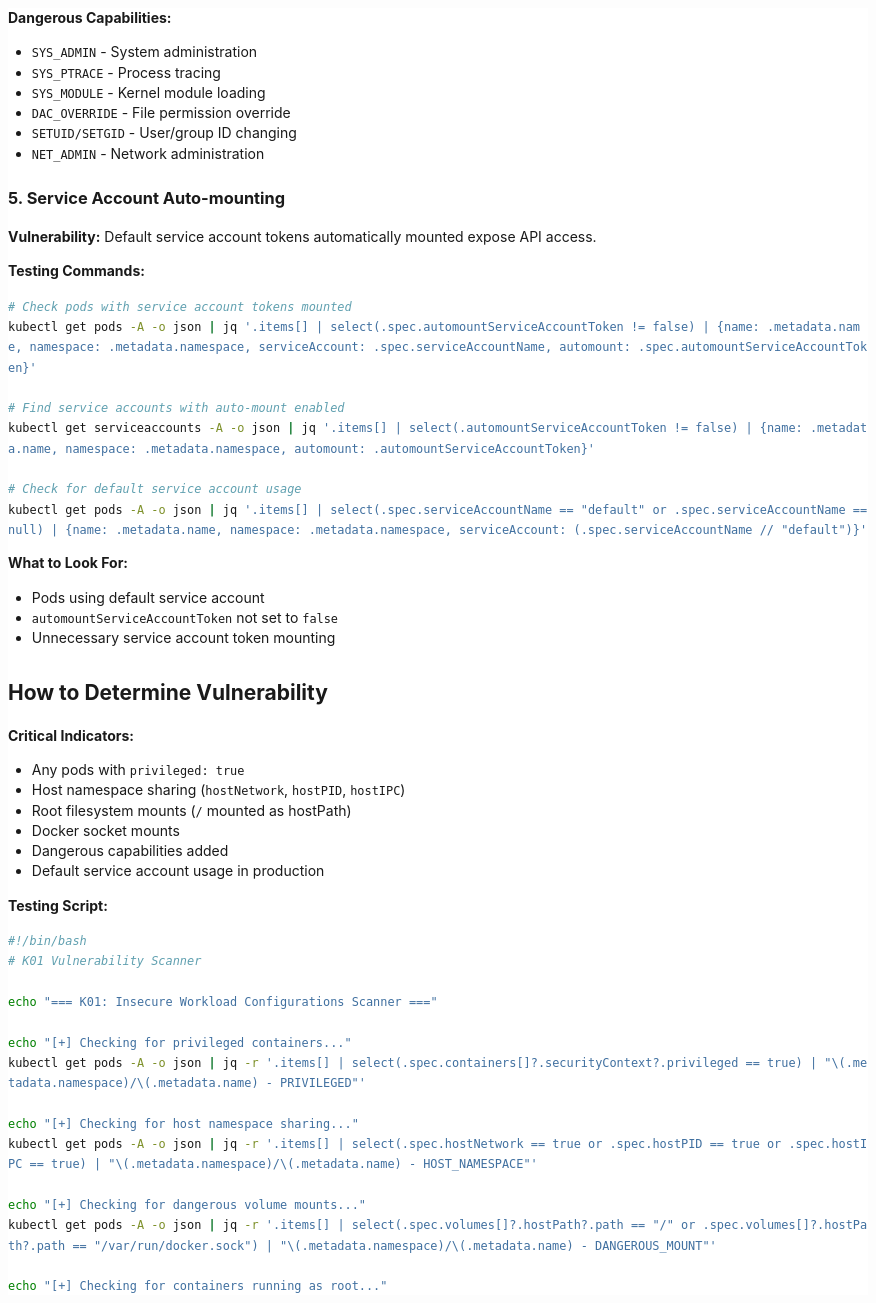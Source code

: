 **Dangerous Capabilities:**
- `SYS_ADMIN` - System administration
- `SYS_PTRACE` - Process tracing
- `SYS_MODULE` - Kernel module loading
- `DAC_OVERRIDE` - File permission override
- `SETUID/SETGID` - User/group ID changing
- `NET_ADMIN` - Network administration

### 5. Service Account Auto-mounting
**Vulnerability:** Default service account tokens automatically mounted expose API access.

**Testing Commands:**
```bash
# Check pods with service account tokens mounted
kubectl get pods -A -o json | jq '.items[] | select(.spec.automountServiceAccountToken != false) | {name: .metadata.name, namespace: .metadata.namespace, serviceAccount: .spec.serviceAccountName, automount: .spec.automountServiceAccountToken}'

# Find service accounts with auto-mount enabled
kubectl get serviceaccounts -A -o json | jq '.items[] | select(.automountServiceAccountToken != false) | {name: .metadata.name, namespace: .metadata.namespace, automount: .automountServiceAccountToken}'

# Check for default service account usage
kubectl get pods -A -o json | jq '.items[] | select(.spec.serviceAccountName == "default" or .spec.serviceAccountName == null) | {name: .metadata.name, namespace: .metadata.namespace, serviceAccount: (.spec.serviceAccountName // "default")}'
```

**What to Look For:**
- Pods using default service account
- `automountServiceAccountToken` not set to `false`
- Unnecessary service account token mounting

## How to Determine Vulnerability

**Critical Indicators:**
- Any pods with `privileged: true`
- Host namespace sharing (`hostNetwork`, `hostPID`, `hostIPC`)
- Root filesystem mounts (`/` mounted as hostPath)
- Docker socket mounts
- Dangerous capabilities added
- Default service account usage in production

**Testing Script:**
```bash
#!/bin/bash
# K01 Vulnerability Scanner

echo "=== K01: Insecure Workload Configurations Scanner ==="

echo "[+] Checking for privileged containers..."
kubectl get pods -A -o json | jq -r '.items[] | select(.spec.containers[]?.securityContext?.privileged == true) | "\(.metadata.namespace)/\(.metadata.name) - PRIVILEGED"'

echo "[+] Checking for host namespace sharing..."
kubectl get pods -A -o json | jq -r '.items[] | select(.spec.hostNetwork == true or .spec.hostPID == true or .spec.hostIPC == true) | "\(.metadata.namespace)/\(.metadata.name) - HOST_NAMESPACE"'

echo "[+] Checking for dangerous volume mounts..."
kubectl get pods -A -o json | jq -r '.items[] | select(.spec.volumes[]?.hostPath?.path == "/" or .spec.volumes[]?.hostPath?.path == "/var/run/docker.sock") | "\(.metadata.namespace)/\(.metadata.name) - DANGEROUS_MOUNT"'

echo "[+] Checking for containers running as root..."
```